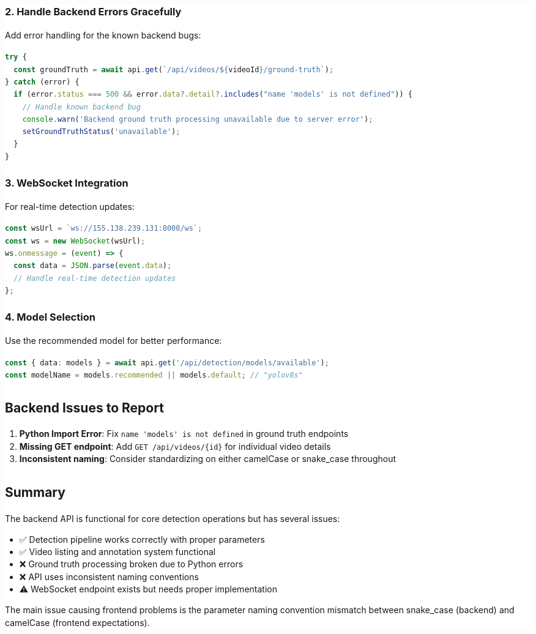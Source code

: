 ### 2. Handle Backend Errors Gracefully
Add error handling for the known backend bugs:
```typescript
try {
  const groundTruth = await api.get(`/api/videos/${videoId}/ground-truth`);
} catch (error) {
  if (error.status === 500 && error.data?.detail?.includes("name 'models' is not defined")) {
    // Handle known backend bug
    console.warn('Backend ground truth processing unavailable due to server error');
    setGroundTruthStatus('unavailable');
  }
}
```

### 3. WebSocket Integration
For real-time detection updates:
```typescript
const wsUrl = `ws://155.138.239.131:8000/ws`;
const ws = new WebSocket(wsUrl);
ws.onmessage = (event) => {
  const data = JSON.parse(event.data);
  // Handle real-time detection updates
};
```

### 4. Model Selection
Use the recommended model for better performance:
```typescript
const { data: models } = await api.get('/api/detection/models/available');
const modelName = models.recommended || models.default; // "yolov8s"
```

## Backend Issues to Report

1. **Python Import Error**: Fix `name 'models' is not defined` in ground truth endpoints
2. **Missing GET endpoint**: Add `GET /api/videos/{id}` for individual video details
3. **Inconsistent naming**: Consider standardizing on either camelCase or snake_case throughout

## Summary

The backend API is functional for core detection operations but has several issues:
- ✅ Detection pipeline works correctly with proper parameters
- ✅ Video listing and annotation system functional  
- ❌ Ground truth processing broken due to Python errors
- ❌ API uses inconsistent naming conventions
- ⚠️ WebSocket endpoint exists but needs proper implementation

The main issue causing frontend problems is the parameter naming convention mismatch between snake_case (backend) and camelCase (frontend expectations).